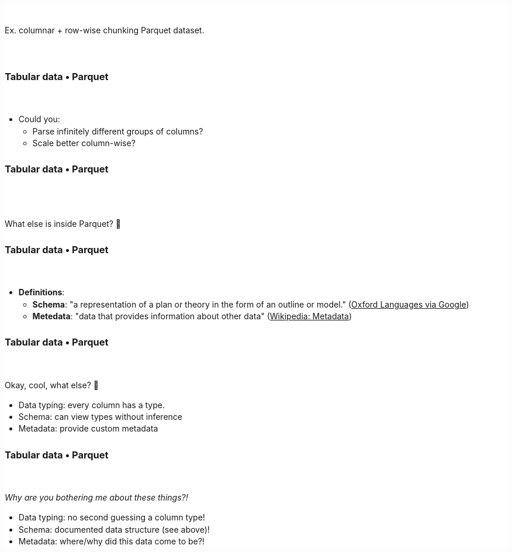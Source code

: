 <br>

Ex. columnar + row-wise chunking Parquet dataset.

<br>



### Tabular data &bull; Parquet

<br>

- Could you:
  - Parse infinitely different groups of columns?
  - Scale better column-wise?



### Tabular data &bull; Parquet

<br>
<br>

What else is inside Parquet? 👀



### Tabular data &bull; Parquet

<br>

- __Definitions__:
  - __Schema__: "a representation of a plan or theory in the form of an outline or model." ([Oxford Languages via Google](https://languages.oup.com/google-dictionary-en/))
  - __Metedata__: "data that provides information about other data" ([Wikipedia: Metadata](https://en.wikipedia.org/wiki/Metadata))



### Tabular data &bull; Parquet

<br>

Okay, cool, what else? 🤔

- Data typing: every column has a type.
- Schema: can view types without inference
- Metadata: provide custom metadata



### Tabular data &bull; Parquet

<br>

_Why are you bothering me about these things?!_

- Data typing: no second guessing a column type!
- Schema: documented data structure (see above)!
- Metadata: where/why did this data come to be?!
